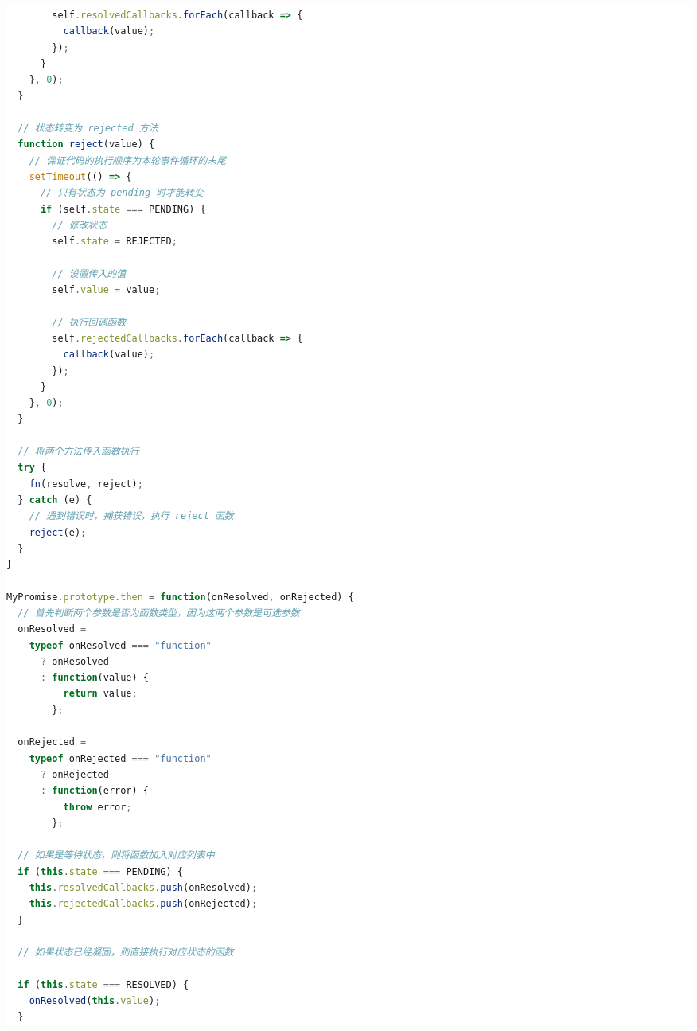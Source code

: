 ```js
        self.resolvedCallbacks.forEach(callback => {
          callback(value);
        });
      }
    }, 0);
  }

  // 状态转变为 rejected 方法
  function reject(value) {
    // 保证代码的执行顺序为本轮事件循环的末尾
    setTimeout(() => {
      // 只有状态为 pending 时才能转变
      if (self.state === PENDING) {
        // 修改状态
        self.state = REJECTED;

        // 设置传入的值
        self.value = value;

        // 执行回调函数
        self.rejectedCallbacks.forEach(callback => {
          callback(value);
        });
      }
    }, 0);
  }

  // 将两个方法传入函数执行
  try {
    fn(resolve, reject);
  } catch (e) {
    // 遇到错误时，捕获错误，执行 reject 函数
    reject(e);
  }
}

MyPromise.prototype.then = function(onResolved, onRejected) {
  // 首先判断两个参数是否为函数类型，因为这两个参数是可选参数
  onResolved =
    typeof onResolved === "function"
      ? onResolved
      : function(value) {
          return value;
        };

  onRejected =
    typeof onRejected === "function"
      ? onRejected
      : function(error) {
          throw error;
        };

  // 如果是等待状态，则将函数加入对应列表中
  if (this.state === PENDING) {
    this.resolvedCallbacks.push(onResolved);
    this.rejectedCallbacks.push(onRejected);
  }

  // 如果状态已经凝固，则直接执行对应状态的函数

  if (this.state === RESOLVED) {
    onResolved(this.value);
  }
```